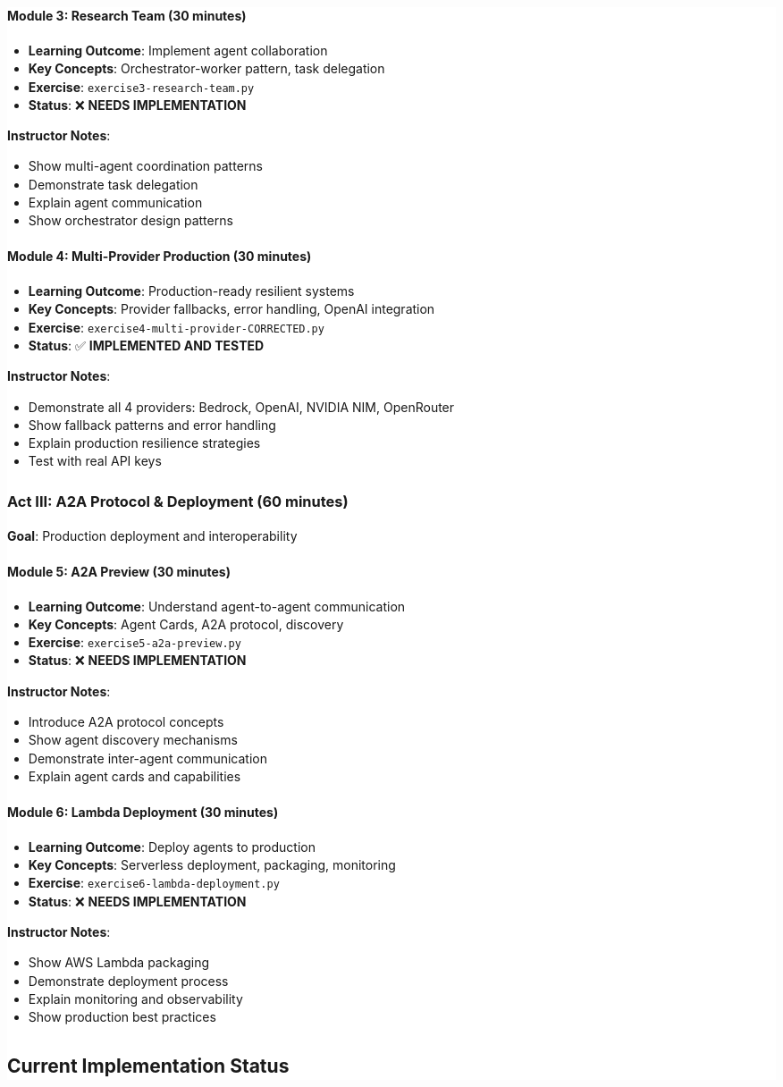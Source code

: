 #### Module 3: Research Team (30 minutes)
- **Learning Outcome**: Implement agent collaboration
- **Key Concepts**: Orchestrator-worker pattern, task delegation
- **Exercise**: `exercise3-research-team.py`
- **Status**: ❌ **NEEDS IMPLEMENTATION**

**Instructor Notes**:
- Show multi-agent coordination patterns
- Demonstrate task delegation
- Explain agent communication
- Show orchestrator design patterns

#### Module 4: Multi-Provider Production (30 minutes)
- **Learning Outcome**: Production-ready resilient systems
- **Key Concepts**: Provider fallbacks, error handling, OpenAI integration
- **Exercise**: `exercise4-multi-provider-CORRECTED.py`
- **Status**: ✅ **IMPLEMENTED AND TESTED**

**Instructor Notes**:
- Demonstrate all 4 providers: Bedrock, OpenAI, NVIDIA NIM, OpenRouter
- Show fallback patterns and error handling
- Explain production resilience strategies
- Test with real API keys

### **Act III: A2A Protocol & Deployment (60 minutes)**
**Goal**: Production deployment and interoperability

#### Module 5: A2A Preview (30 minutes)
- **Learning Outcome**: Understand agent-to-agent communication
- **Key Concepts**: Agent Cards, A2A protocol, discovery
- **Exercise**: `exercise5-a2a-preview.py`
- **Status**: ❌ **NEEDS IMPLEMENTATION**

**Instructor Notes**:
- Introduce A2A protocol concepts
- Show agent discovery mechanisms
- Demonstrate inter-agent communication
- Explain agent cards and capabilities

#### Module 6: Lambda Deployment (30 minutes)
- **Learning Outcome**: Deploy agents to production
- **Key Concepts**: Serverless deployment, packaging, monitoring
- **Exercise**: `exercise6-lambda-deployment.py`
- **Status**: ❌ **NEEDS IMPLEMENTATION**

**Instructor Notes**:
- Show AWS Lambda packaging
- Demonstrate deployment process
- Explain monitoring and observability
- Show production best practices

## Current Implementation Status
